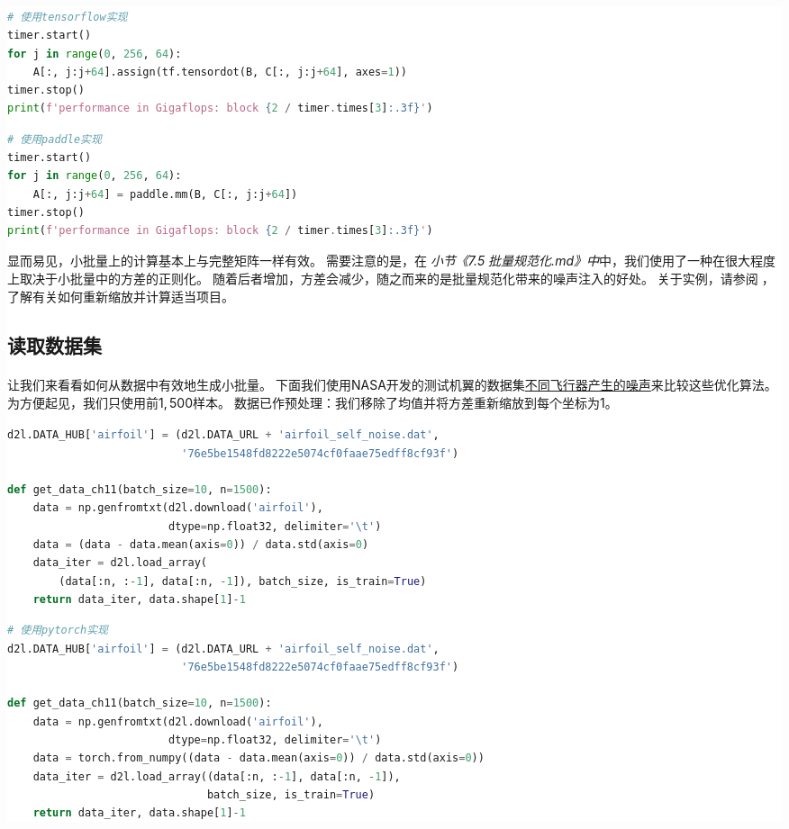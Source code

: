 ```python
# 使用tensorflow实现
timer.start()
for j in range(0, 256, 64):
    A[:, j:j+64].assign(tf.tensordot(B, C[:, j:j+64], axes=1))
timer.stop()
print(f'performance in Gigaflops: block {2 / timer.times[3]:.3f}')
```

```python
# 使用paddle实现
timer.start()
for j in range(0, 256, 64):
    A[:, j:j+64] = paddle.mm(B, C[:, j:j+64])
timer.stop()
print(f'performance in Gigaflops: block {2 / timer.times[3]:.3f}')
```

显而易见，小批量上的计算基本上与完整矩阵一样有效。
需要注意的是，在 *小节《7.5 批量规范化.md》中*中，我们使用了一种在很大程度上取决于小批量中的方差的正则化。
随着后者增加，方差会减少，随之而来的是批量规范化带来的噪声注入的好处。
关于实例，请参阅 ，了解有关如何重新缩放并计算适当项目。

## 读取数据集

让我们来看看如何从数据中有效地生成小批量。
下面我们使用NASA开发的测试机翼的数据集[不同飞行器产生的噪声](https://archive.ics.uci.edu/ml/datasets/Airfoil+Self-Noise)来比较这些优化算法。
为方便起见，我们只使用前$1,500$样本。
数据已作预处理：我们移除了均值并将方差重新缩放到每个坐标为$1$。

```python
d2l.DATA_HUB['airfoil'] = (d2l.DATA_URL + 'airfoil_self_noise.dat',
                           '76e5be1548fd8222e5074cf0faae75edff8cf93f')

def get_data_ch11(batch_size=10, n=1500):
    data = np.genfromtxt(d2l.download('airfoil'),
                         dtype=np.float32, delimiter='\t')
    data = (data - data.mean(axis=0)) / data.std(axis=0)
    data_iter = d2l.load_array(
        (data[:n, :-1], data[:n, -1]), batch_size, is_train=True)
    return data_iter, data.shape[1]-1
```

```python
# 使用pytorch实现
d2l.DATA_HUB['airfoil'] = (d2l.DATA_URL + 'airfoil_self_noise.dat',
                           '76e5be1548fd8222e5074cf0faae75edff8cf93f')

def get_data_ch11(batch_size=10, n=1500):
    data = np.genfromtxt(d2l.download('airfoil'),
                         dtype=np.float32, delimiter='\t')
    data = torch.from_numpy((data - data.mean(axis=0)) / data.std(axis=0))
    data_iter = d2l.load_array((data[:n, :-1], data[:n, -1]),
                               batch_size, is_train=True)
    return data_iter, data.shape[1]-1
```

